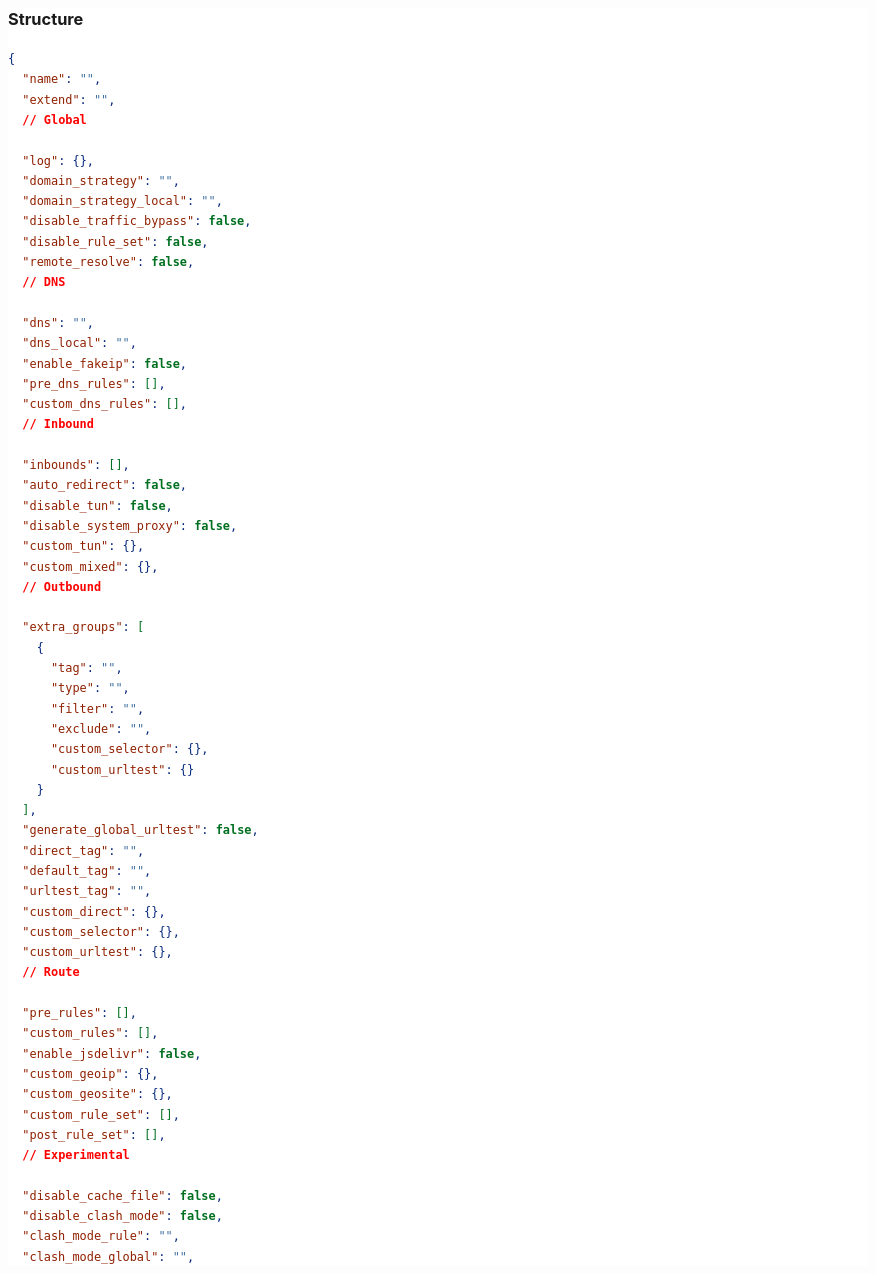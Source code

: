 ### Structure

```json
{
  "name": "",
  "extend": "",
  // Global

  "log": {},
  "domain_strategy": "",
  "domain_strategy_local": "",
  "disable_traffic_bypass": false,
  "disable_rule_set": false,
  "remote_resolve": false,
  // DNS

  "dns": "",
  "dns_local": "",
  "enable_fakeip": false,
  "pre_dns_rules": [],
  "custom_dns_rules": [],
  // Inbound

  "inbounds": [],
  "auto_redirect": false,
  "disable_tun": false,
  "disable_system_proxy": false,
  "custom_tun": {},
  "custom_mixed": {},
  // Outbound

  "extra_groups": [
    {
      "tag": "",
      "type": "",
      "filter": "",
      "exclude": "",
      "custom_selector": {},
      "custom_urltest": {}
    }
  ],
  "generate_global_urltest": false,
  "direct_tag": "",
  "default_tag": "",
  "urltest_tag": "",
  "custom_direct": {},
  "custom_selector": {},
  "custom_urltest": {},
  // Route

  "pre_rules": [],
  "custom_rules": [],
  "enable_jsdelivr": false,
  "custom_geoip": {},
  "custom_geosite": {},
  "custom_rule_set": [],
  "post_rule_set": [],
  // Experimental

  "disable_cache_file": false,
  "disable_clash_mode": false,
  "clash_mode_rule": "",
  "clash_mode_global": "",
```